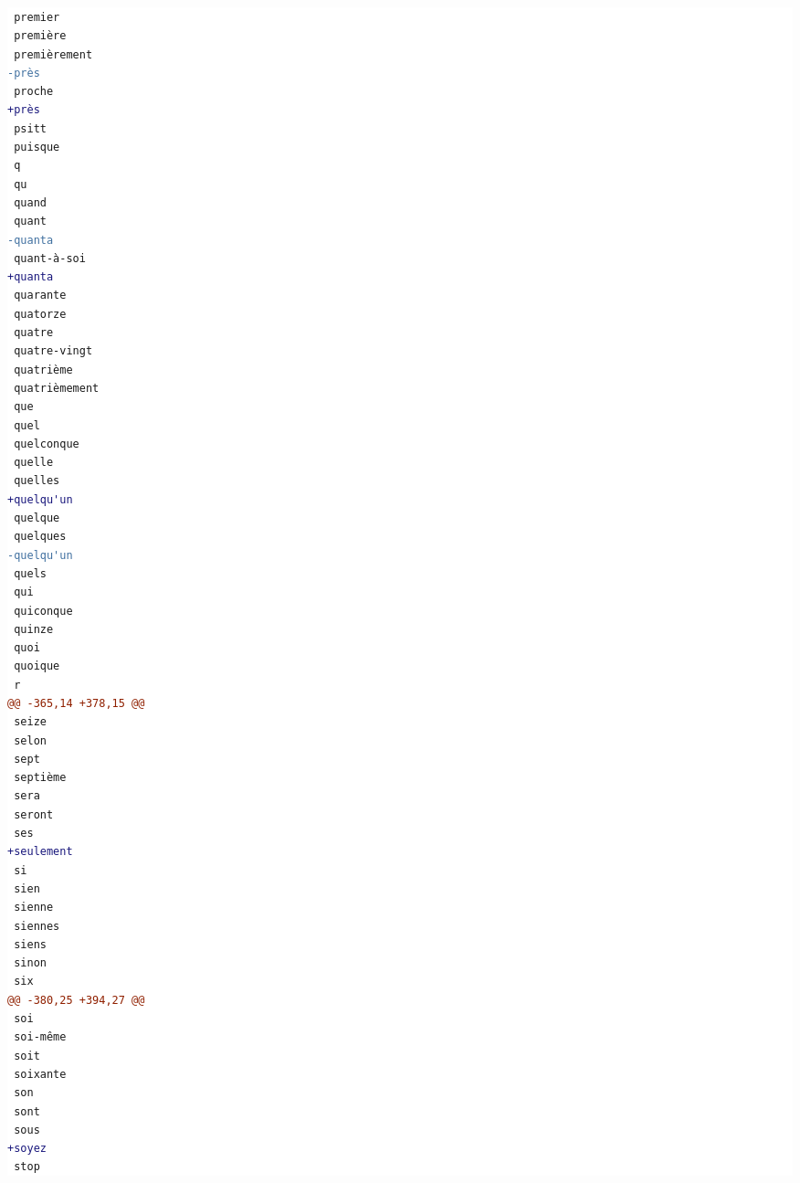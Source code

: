 ```diff
 premier
 première
 premièrement
-près
 proche
+près
 psitt
 puisque
 q
 qu
 quand
 quant
-quanta
 quant-à-soi
+quanta
 quarante
 quatorze
 quatre
 quatre-vingt
 quatrième
 quatrièmement
 que
 quel
 quelconque
 quelle
 quelles
+quelqu'un
 quelque
 quelques
-quelqu'un
 quels
 qui
 quiconque
 quinze
 quoi
 quoique
 r
@@ -365,14 +378,15 @@
 seize
 selon
 sept
 septième
 sera
 seront
 ses
+seulement
 si
 sien
 sienne
 siennes
 siens
 sinon
 six
@@ -380,25 +394,27 @@
 soi
 soi-même
 soit
 soixante
 son
 sont
 sous
+soyez
 stop
```
